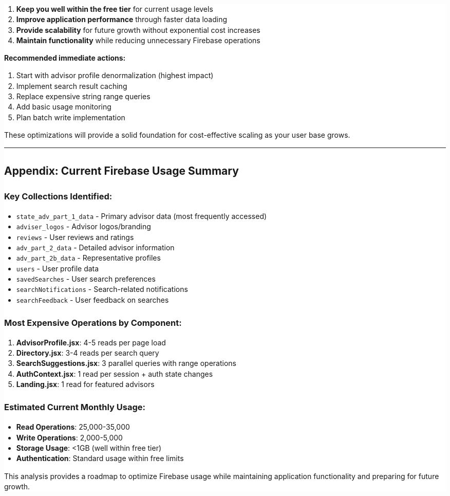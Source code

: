 1. **Keep you well within the free tier** for current usage levels
2. **Improve application performance** through faster data loading
3. **Provide scalability** for future growth without exponential cost increases
4. **Maintain functionality** while reducing unnecessary Firebase operations

**Recommended immediate actions:**
1. Start with advisor profile denormalization (highest impact)
2. Implement search result caching  
3. Replace expensive string range queries
4. Add basic usage monitoring
5. Plan batch write implementation

These optimizations will provide a solid foundation for cost-effective scaling as your user base grows.

---

## Appendix: Current Firebase Usage Summary

### Key Collections Identified:
- `state_adv_part_1_data` - Primary advisor data (most frequently accessed)
- `adviser_logos` - Advisor logos/branding  
- `reviews` - User reviews and ratings
- `adv_part_2_data` - Detailed advisor information
- `adv_part_2b_data` - Representative profiles
- `users` - User profile data
- `savedSearches` - User search preferences
- `searchNotifications` - Search-related notifications
- `searchFeedback` - User feedback on searches

### Most Expensive Operations by Component:
1. **AdvisorProfile.jsx**: 4-5 reads per page load
2. **Directory.jsx**: 3-4 reads per search query  
3. **SearchSuggestions.jsx**: 3 parallel queries with range operations
4. **AuthContext.jsx**: 1 read per session + auth state changes
5. **Landing.jsx**: 1 read for featured advisors

### Estimated Current Monthly Usage:
- **Read Operations**: 25,000-35,000
- **Write Operations**: 2,000-5,000  
- **Storage Usage**: <1GB (well within free tier)
- **Authentication**: Standard usage within free limits

This analysis provides a roadmap to optimize Firebase usage while maintaining application functionality and preparing for future growth.